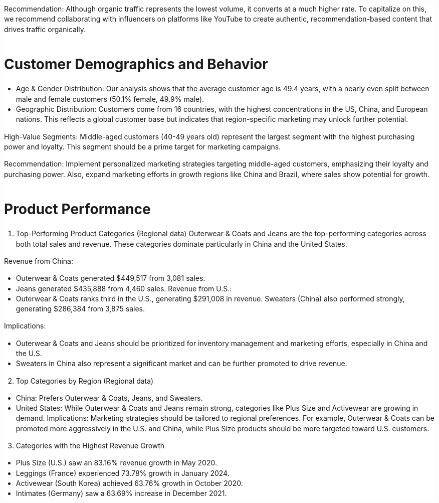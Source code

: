 Recommendation: Although organic traffic represents the lowest volume, it converts at a much higher rate. To capitalize on this, we recommend collaborating with influencers on platforms like YouTube to create authentic, recommendation-based content that drives traffic organically.

# Customer Demographics and Behavior
- Age & Gender Distribution: Our analysis shows that the average customer age is 49.4 years, with a nearly even split between male and female customers (50.1% female, 49.9% male).
- Geographic Distribution: Customers come from 16 countries, with the highest concentrations in the US, China, and European nations. This reflects a global customer base but indicates that region-specific marketing may unlock further potential.

High-Value Segments: 
Middle-aged customers (40-49 years old) represent the largest segment with the highest purchasing power and loyalty. This segment should be a prime target for marketing campaigns.

Recommendation: Implement personalized marketing strategies targeting middle-aged customers, emphasizing their loyalty and purchasing power. Also, expand marketing efforts in growth regions like China and Brazil, where sales show potential for growth.

#  Product Performance
1. Top-Performing Product Categories (Regional data)
Outerwear & Coats and Jeans are the top-performing categories across both total sales and revenue. These categories dominate particularly in China and the United States.

Revenue from China:
- Outerwear & Coats generated $449,517 from 3,081 sales.
- Jeans generated $435,888 from 4,460 sales.
 Revenue from U.S.:
- Outerwear & Coats ranks third in the U.S., generating $291,008 in revenue.
Sweaters (China) also performed strongly, generating $286,384 from 3,875 sales.

Implications:
- Outerwear & Coats and Jeans should be prioritized for inventory management and marketing efforts, especially in China and the U.S.
- Sweaters in China also represent a significant market and can be further promoted to drive revenue.
  
2. Top Categories by Region (Regional data)
- China: Prefers Outerwear & Coats, Jeans, and Sweaters.
- United States: While Outerwear & Coats and Jeans remain strong, categories like Plus Size and Activewear are growing in demand.
Implications:
Marketing strategies should be tailored to regional preferences. For example, Outerwear & Coats can be promoted more aggressively in the U.S. and China, while Plus Size products should be more targeted toward U.S. customers.

3. Categories with the Highest Revenue Growth
- Plus Size (U.S.) saw an 83.16% revenue growth in May 2020.
- Leggings (France) experienced 73.78% growth in January 2024.
- Activewear (South Korea) achieved 63.76% growth in October 2020.
- Intimates (Germany) saw a 63.69% increase in December 2021.
 